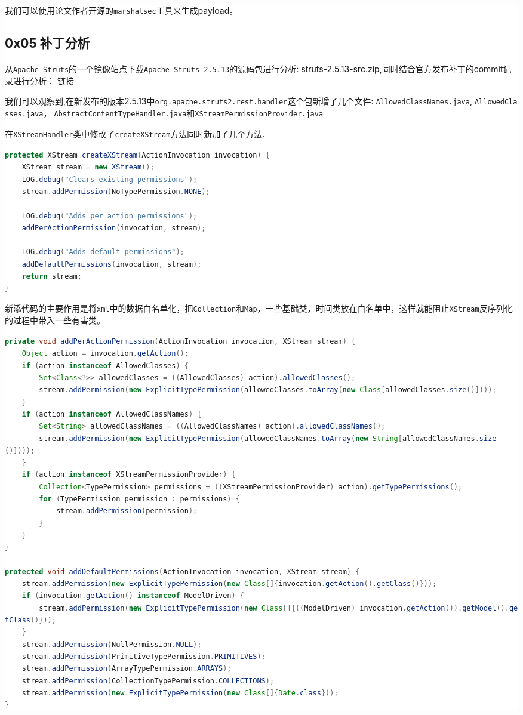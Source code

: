 我们可以使用论文作者开源的`marshalsec`工具来生成payload。

## 0x05 补丁分析

从`Apache Struts`的一个镜像站点下载`Apache Struts 2.5.13`的源码包进行分析: [struts-2.5.13-src.zip](https://archive.apache.org/dist/struts/2.5.13/struts-2.5.13-src.zip),同时结合官方发布补丁的commit记录进行分析： [链接](https://github.com/apache/struts/commit/19494718865f2fb7da5ea363de3822f87fbda264)


我们可以观察到,在新发布的版本2.5.13中`org.apache.struts2.rest.handler`这个包新增了几个文件: `AllowedClassNames.java`, `AllowedClasses.java`， `AbstractContentTypeHandler.java`和`XStreamPermissionProvider.java`


在`XStreamHandler`类中修改了`createXStream`方法同时新加了几个方法.

``` java
protected XStream createXStream(ActionInvocation invocation) {
    XStream stream = new XStream();
    LOG.debug("Clears existing permissions");
    stream.addPermission(NoTypePermission.NONE);

    LOG.debug("Adds per action permissions");
    addPerActionPermission(invocation, stream);

    LOG.debug("Adds default permissions");
    addDefaultPermissions(invocation, stream);
    return stream;
}
```

新添代码的主要作用是将`xml`中的数据白名单化，把`Collection`和`Map`，一些基础类，时间类放在白名单中，这样就能阻止`XStream`反序列化的过程中带入一些有害类。

``` java
private void addPerActionPermission(ActionInvocation invocation, XStream stream) {
    Object action = invocation.getAction();
    if (action instanceof AllowedClasses) {
        Set<Class<?>> allowedClasses = ((AllowedClasses) action).allowedClasses();
        stream.addPermission(new ExplicitTypePermission(allowedClasses.toArray(new Class[allowedClasses.size()])));
    }
    if (action instanceof AllowedClassNames) {
        Set<String> allowedClassNames = ((AllowedClassNames) action).allowedClassNames();
        stream.addPermission(new ExplicitTypePermission(allowedClassNames.toArray(new String[allowedClassNames.size()])));
    }
    if (action instanceof XStreamPermissionProvider) {
        Collection<TypePermission> permissions = ((XStreamPermissionProvider) action).getTypePermissions();
        for (TypePermission permission : permissions) {
            stream.addPermission(permission);
        }
    }
}

protected void addDefaultPermissions(ActionInvocation invocation, XStream stream) {
    stream.addPermission(new ExplicitTypePermission(new Class[]{invocation.getAction().getClass()}));
    if (invocation.getAction() instanceof ModelDriven) {
        stream.addPermission(new ExplicitTypePermission(new Class[]{((ModelDriven) invocation.getAction()).getModel().getClass()}));
    }
    stream.addPermission(NullPermission.NULL);
    stream.addPermission(PrimitiveTypePermission.PRIMITIVES);
    stream.addPermission(ArrayTypePermission.ARRAYS);
    stream.addPermission(CollectionTypePermission.COLLECTIONS);
    stream.addPermission(new ExplicitTypePermission(new Class[]{Date.class}));
}
```